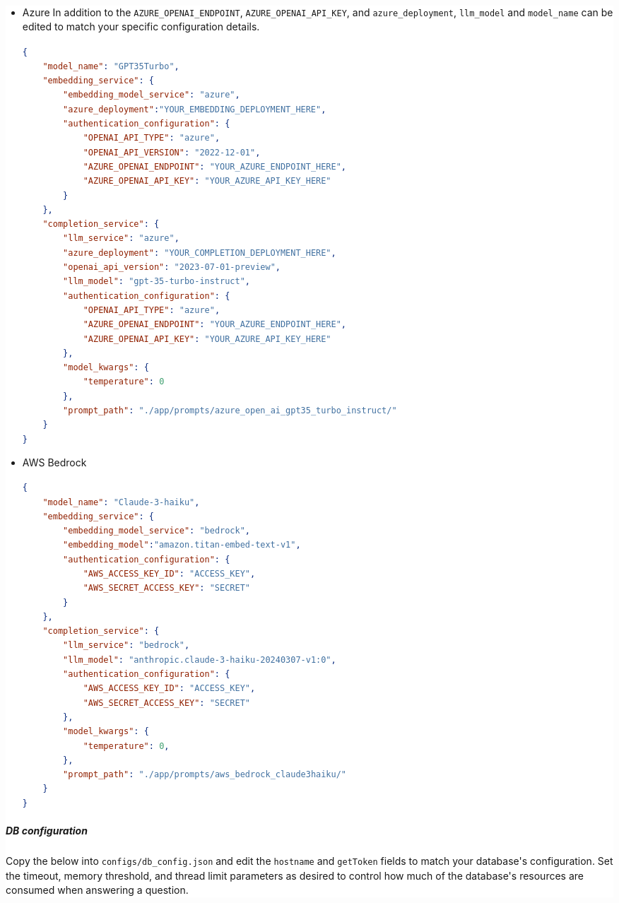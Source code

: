* Azure
    In addition to the `AZURE_OPENAI_ENDPOINT`, `AZURE_OPENAI_API_KEY`, and `azure_deployment`, `llm_model` and `model_name` can be edited to match your specific configuration details.
    ```json
    {
        "model_name": "GPT35Turbo",
        "embedding_service": {
            "embedding_model_service": "azure",
            "azure_deployment":"YOUR_EMBEDDING_DEPLOYMENT_HERE",
            "authentication_configuration": {
                "OPENAI_API_TYPE": "azure",
                "OPENAI_API_VERSION": "2022-12-01",
                "AZURE_OPENAI_ENDPOINT": "YOUR_AZURE_ENDPOINT_HERE",
                "AZURE_OPENAI_API_KEY": "YOUR_AZURE_API_KEY_HERE"
            }
        },
        "completion_service": {
            "llm_service": "azure",
            "azure_deployment": "YOUR_COMPLETION_DEPLOYMENT_HERE",
            "openai_api_version": "2023-07-01-preview",
            "llm_model": "gpt-35-turbo-instruct",
            "authentication_configuration": {
                "OPENAI_API_TYPE": "azure",
                "AZURE_OPENAI_ENDPOINT": "YOUR_AZURE_ENDPOINT_HERE",
                "AZURE_OPENAI_API_KEY": "YOUR_AZURE_API_KEY_HERE"
            },
            "model_kwargs": {
                "temperature": 0
            },
            "prompt_path": "./app/prompts/azure_open_ai_gpt35_turbo_instruct/"
        }
    }
    ```

* AWS Bedrock
  ```json
  {
      "model_name": "Claude-3-haiku",
      "embedding_service": {
          "embedding_model_service": "bedrock",
          "embedding_model":"amazon.titan-embed-text-v1",
          "authentication_configuration": {
              "AWS_ACCESS_KEY_ID": "ACCESS_KEY",
              "AWS_SECRET_ACCESS_KEY": "SECRET"
          }
      },
      "completion_service": {
          "llm_service": "bedrock",
          "llm_model": "anthropic.claude-3-haiku-20240307-v1:0",
          "authentication_configuration": {
              "AWS_ACCESS_KEY_ID": "ACCESS_KEY",
              "AWS_SECRET_ACCESS_KEY": "SECRET"
          },
          "model_kwargs": {
              "temperature": 0,
          },
          "prompt_path": "./app/prompts/aws_bedrock_claude3haiku/"
      }
  }
  ```
##### DB configuration
Copy the below into `configs/db_config.json` and edit the `hostname` and `getToken` fields to match your database's configuration. Set the timeout, memory threshold, and thread limit parameters as desired to control how much of the database's resources are consumed when answering a question.
